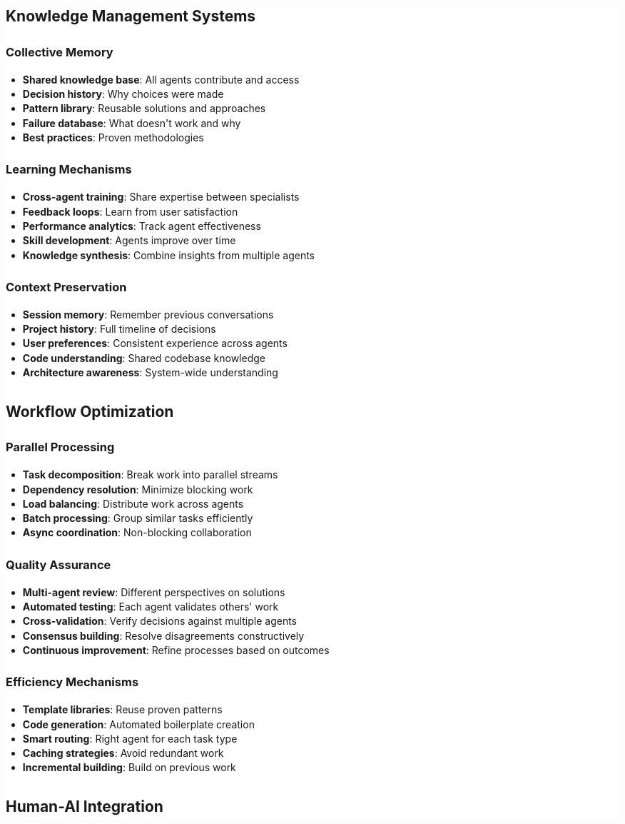 ## Knowledge Management Systems

### Collective Memory
- **Shared knowledge base**: All agents contribute and access
- **Decision history**: Why choices were made
- **Pattern library**: Reusable solutions and approaches
- **Failure database**: What doesn't work and why
- **Best practices**: Proven methodologies

### Learning Mechanisms
- **Cross-agent training**: Share expertise between specialists
- **Feedback loops**: Learn from user satisfaction
- **Performance analytics**: Track agent effectiveness
- **Skill development**: Agents improve over time
- **Knowledge synthesis**: Combine insights from multiple agents

### Context Preservation
- **Session memory**: Remember previous conversations
- **Project history**: Full timeline of decisions
- **User preferences**: Consistent experience across agents
- **Code understanding**: Shared codebase knowledge
- **Architecture awareness**: System-wide understanding

## Workflow Optimization

### Parallel Processing
- **Task decomposition**: Break work into parallel streams
- **Dependency resolution**: Minimize blocking work
- **Load balancing**: Distribute work across agents
- **Batch processing**: Group similar tasks efficiently
- **Async coordination**: Non-blocking collaboration

### Quality Assurance
- **Multi-agent review**: Different perspectives on solutions
- **Automated testing**: Each agent validates others' work
- **Cross-validation**: Verify decisions against multiple agents
- **Consensus building**: Resolve disagreements constructively
- **Continuous improvement**: Refine processes based on outcomes

### Efficiency Mechanisms
- **Template libraries**: Reuse proven patterns
- **Code generation**: Automated boilerplate creation
- **Smart routing**: Right agent for each task type
- **Caching strategies**: Avoid redundant work
- **Incremental building**: Build on previous work

## Human-AI Integration
